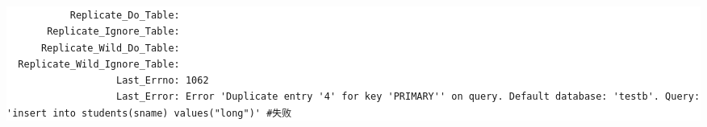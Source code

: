 ```
           Replicate_Do_Table: 
       Replicate_Ignore_Table: 
      Replicate_Wild_Do_Table: 
  Replicate_Wild_Ignore_Table: 
                   Last_Errno: 1062
                   Last_Error: Error 'Duplicate entry '4' for key 'PRIMARY'' on query. Default database: 'testb'. Query: 'insert into students(sname) values("long")' #失败
```
